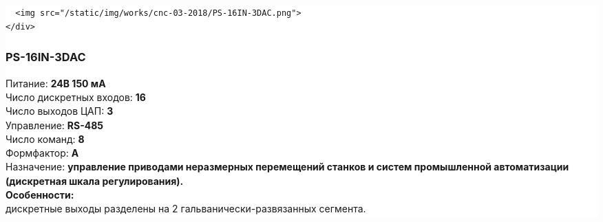      <img src="/static/img/works/cnc-03-2018/PS-16IN-3DAC.png">
    </div>
  </div>
  <div class="col-lg-8 col-md-8 col-sm-8">
    <h3><strong class="di-color">PS-16IN-3DAC</strong></h3>
    <p>Питание: <strong>24В 150 мА</strong><br>
    Число дискретных входов: <strong>16</strong><br>
    Число выходов ЦАП: <strong>3</strong><br>
    Управление: <strong>RS-485</strong><br>
    Число команд: <strong>8</strong><br>
    Формфактор: <strong>A</strong><br>
    Назначение: <strong>управление приводами неразмерных перемещений станков и систем промышленной автоматизации 
(дискретная шкала регулирования).</strong><br>
    <strong>Особенности:</strong><br>
    <span class="glyphicon glyphicon-chevron-right di-color" aria-hidden="true"></span> дискретные выходы разделены на 2 гальванически-развязанных сегмента.</p> 
  </div>
</div>   
<div class="row">
  <div class="col-lg-4 col-md-4 col-sm-4">
    <div class="work-img">